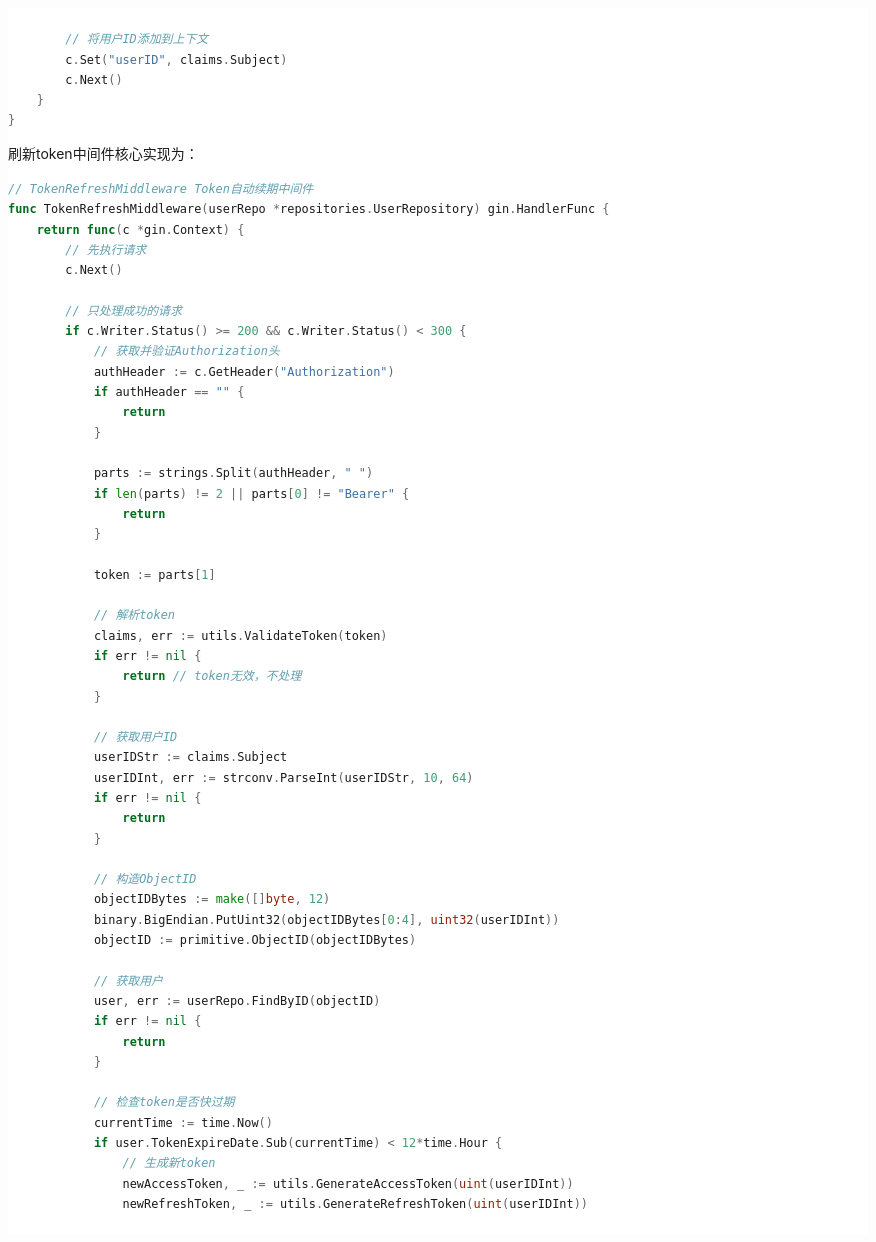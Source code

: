 ```go
		
		// 将用户ID添加到上下文
		c.Set("userID", claims.Subject)
		c.Next()
	}
}
```



刷新token中间件核心实现为：

```go
// TokenRefreshMiddleware Token自动续期中间件
func TokenRefreshMiddleware(userRepo *repositories.UserRepository) gin.HandlerFunc {
    return func(c *gin.Context) {
        // 先执行请求
        c.Next()
        
        // 只处理成功的请求
        if c.Writer.Status() >= 200 && c.Writer.Status() < 300 {
            // 获取并验证Authorization头
            authHeader := c.GetHeader("Authorization")
            if authHeader == "" {
                return
            }
            
            parts := strings.Split(authHeader, " ")
            if len(parts) != 2 || parts[0] != "Bearer" {
                return
            }
            
            token := parts[1]
            
            // 解析token
            claims, err := utils.ValidateToken(token)
            if err != nil {
                return // token无效，不处理
            }
            
            // 获取用户ID
            userIDStr := claims.Subject
            userIDInt, err := strconv.ParseInt(userIDStr, 10, 64)
            if err != nil {
                return
            }
            
            // 构造ObjectID
            objectIDBytes := make([]byte, 12)
            binary.BigEndian.PutUint32(objectIDBytes[0:4], uint32(userIDInt))
            objectID := primitive.ObjectID(objectIDBytes)
            
            // 获取用户
            user, err := userRepo.FindByID(objectID)
            if err != nil {
                return
            }
            
            // 检查token是否快过期 
            currentTime := time.Now()
            if user.TokenExpireDate.Sub(currentTime) < 12*time.Hour {
                // 生成新token
                newAccessToken, _ := utils.GenerateAccessToken(uint(userIDInt))
                newRefreshToken, _ := utils.GenerateRefreshToken(uint(userIDInt))
                
```